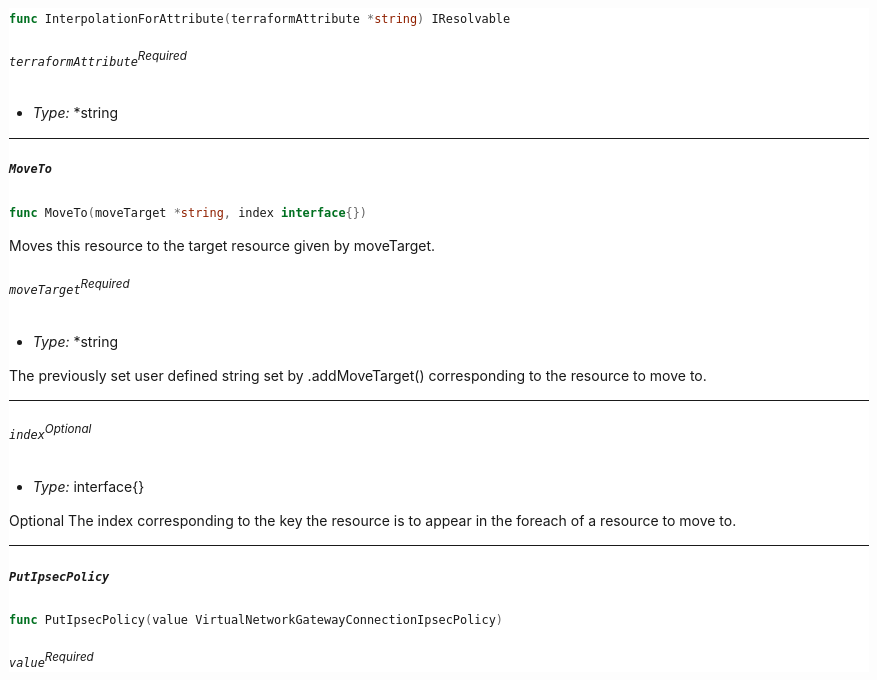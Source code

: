 ```go
func InterpolationForAttribute(terraformAttribute *string) IResolvable
```

###### `terraformAttribute`<sup>Required</sup> <a name="terraformAttribute" id="@cdktf/provider-azurestack.virtualNetworkGatewayConnection.VirtualNetworkGatewayConnection.interpolationForAttribute.parameter.terraformAttribute"></a>

- *Type:* *string

---

##### `MoveTo` <a name="MoveTo" id="@cdktf/provider-azurestack.virtualNetworkGatewayConnection.VirtualNetworkGatewayConnection.moveTo"></a>

```go
func MoveTo(moveTarget *string, index interface{})
```

Moves this resource to the target resource given by moveTarget.

###### `moveTarget`<sup>Required</sup> <a name="moveTarget" id="@cdktf/provider-azurestack.virtualNetworkGatewayConnection.VirtualNetworkGatewayConnection.moveTo.parameter.moveTarget"></a>

- *Type:* *string

The previously set user defined string set by .addMoveTarget() corresponding to the resource to move to.

---

###### `index`<sup>Optional</sup> <a name="index" id="@cdktf/provider-azurestack.virtualNetworkGatewayConnection.VirtualNetworkGatewayConnection.moveTo.parameter.index"></a>

- *Type:* interface{}

Optional The index corresponding to the key the resource is to appear in the foreach of a resource to move to.

---

##### `PutIpsecPolicy` <a name="PutIpsecPolicy" id="@cdktf/provider-azurestack.virtualNetworkGatewayConnection.VirtualNetworkGatewayConnection.putIpsecPolicy"></a>

```go
func PutIpsecPolicy(value VirtualNetworkGatewayConnectionIpsecPolicy)
```

###### `value`<sup>Required</sup> <a name="value" id="@cdktf/provider-azurestack.virtualNetworkGatewayConnection.VirtualNetworkGatewayConnection.putIpsecPolicy.parameter.value"></a>
